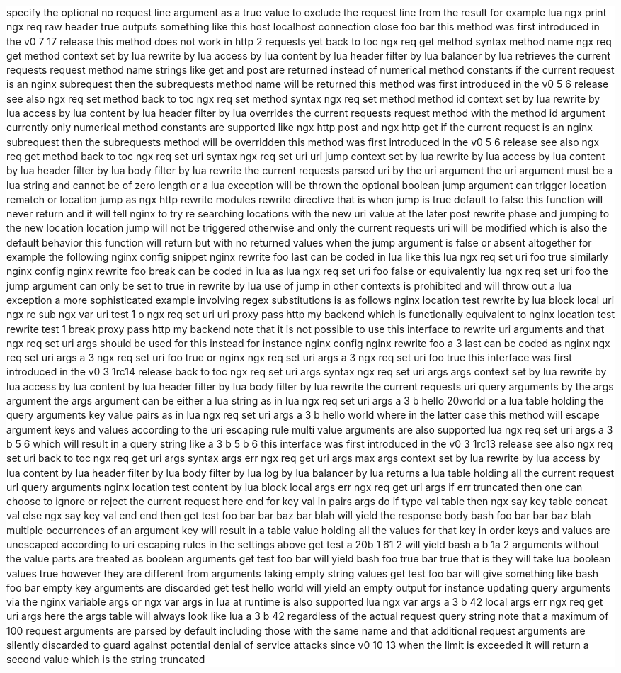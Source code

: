 specify the optional no request line argument as a true value to exclude the request line from the result for example lua ngx print ngx req raw header true outputs something like this host localhost connection close foo bar this method was first introduced in the v0 7 17 release this method does not work in http 2 requests yet back to toc ngx req get method syntax method name ngx req get method context set by lua rewrite by lua access by lua content by lua header filter by lua balancer by lua retrieves the current requests request method name strings like get and post are returned instead of numerical method constants if the current request is an nginx subrequest then the subrequests method name will be returned this method was first introduced in the v0 5 6 release see also ngx req set method back to toc ngx req set method syntax ngx req set method method id context set by lua rewrite by lua access by lua content by lua header filter by lua overrides the current requests request method with the method id argument currently only numerical method constants are supported like ngx http post and ngx http get if the current request is an nginx subrequest then the subrequests method will be overridden this method was first introduced in the v0 5 6 release see also ngx req get method back to toc ngx req set uri syntax ngx req set uri uri jump context set by lua rewrite by lua access by lua content by lua header filter by lua body filter by lua rewrite the current requests parsed uri by the uri argument the uri argument must be a lua string and cannot be of zero length or a lua exception will be thrown the optional boolean jump argument can trigger location rematch or location jump as ngx http rewrite modules rewrite directive that is when jump is true default to false this function will never return and it will tell nginx to try re searching locations with the new uri value at the later post rewrite phase and jumping to the new location location jump will not be triggered otherwise and only the current requests uri will be modified which is also the default behavior this function will return but with no returned values when the jump argument is false or absent altogether for example the following nginx config snippet nginx rewrite foo last can be coded in lua like this lua ngx req set uri foo true similarly nginx config nginx rewrite foo break can be coded in lua as lua ngx req set uri foo false or equivalently lua ngx req set uri foo the jump argument can only be set to true in rewrite by lua use of jump in other contexts is prohibited and will throw out a lua exception a more sophisticated example involving regex substitutions is as follows nginx location test rewrite by lua block local uri ngx re sub ngx var uri test 1 o ngx req set uri uri proxy pass http my backend which is functionally equivalent to nginx location test rewrite test 1 break proxy pass http my backend note that it is not possible to use this interface to rewrite uri arguments and that ngx req set uri args should be used for this instead for instance nginx config nginx rewrite foo a 3 last can be coded as nginx ngx req set uri args a 3 ngx req set uri foo true or nginx ngx req set uri args a 3 ngx req set uri foo true this interface was first introduced in the v0 3 1rc14 release back to toc ngx req set uri args syntax ngx req set uri args args context set by lua rewrite by lua access by lua content by lua header filter by lua body filter by lua rewrite the current requests uri query arguments by the args argument the args argument can be either a lua string as in lua ngx req set uri args a 3 b hello 20world or a lua table holding the query arguments key value pairs as in lua ngx req set uri args a 3 b hello world where in the latter case this method will escape argument keys and values according to the uri escaping rule multi value arguments are also supported lua ngx req set uri args a 3 b 5 6 which will result in a query string like a 3 b 5 b 6 this interface was first introduced in the v0 3 1rc13 release see also ngx req set uri back to toc ngx req get uri args syntax args err ngx req get uri args max args context set by lua rewrite by lua access by lua content by lua header filter by lua body filter by lua log by lua balancer by lua returns a lua table holding all the current request url query arguments nginx location test content by lua block local args err ngx req get uri args if err truncated then one can choose to ignore or reject the current request here end for key val in pairs args do if type val table then ngx say key table concat val else ngx say key val end end then get test foo bar bar baz bar blah will yield the response body bash foo bar bar baz blah multiple occurrences of an argument key will result in a table value holding all the values for that key in order keys and values are unescaped according to uri escaping rules in the settings above get test a 20b 1 61 2 will yield bash a b 1a 2 arguments without the value parts are treated as boolean arguments get test foo bar will yield bash foo true bar true that is they will take lua boolean values true however they are different from arguments taking empty string values get test foo bar will give something like bash foo bar empty key arguments are discarded get test hello world will yield an empty output for instance updating query arguments via the nginx variable args or ngx var args in lua at runtime is also supported lua ngx var args a 3 b 42 local args err ngx req get uri args here the args table will always look like lua a 3 b 42 regardless of the actual request query string note that a maximum of 100 request arguments are parsed by default including those with the same name and that additional request arguments are silently discarded to guard against potential denial of service attacks since v0 10 13 when the limit is exceeded it will return a second value which is the string truncated